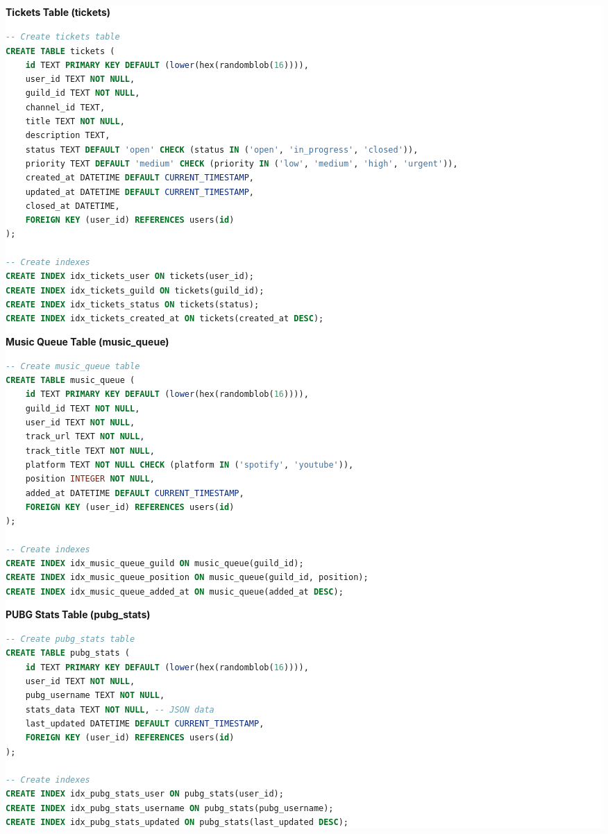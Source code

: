 **Tickets Table (tickets)**
```sql
-- Create tickets table
CREATE TABLE tickets (
    id TEXT PRIMARY KEY DEFAULT (lower(hex(randomblob(16)))),
    user_id TEXT NOT NULL,
    guild_id TEXT NOT NULL,
    channel_id TEXT,
    title TEXT NOT NULL,
    description TEXT,
    status TEXT DEFAULT 'open' CHECK (status IN ('open', 'in_progress', 'closed')),
    priority TEXT DEFAULT 'medium' CHECK (priority IN ('low', 'medium', 'high', 'urgent')),
    created_at DATETIME DEFAULT CURRENT_TIMESTAMP,
    updated_at DATETIME DEFAULT CURRENT_TIMESTAMP,
    closed_at DATETIME,
    FOREIGN KEY (user_id) REFERENCES users(id)
);

-- Create indexes
CREATE INDEX idx_tickets_user ON tickets(user_id);
CREATE INDEX idx_tickets_guild ON tickets(guild_id);
CREATE INDEX idx_tickets_status ON tickets(status);
CREATE INDEX idx_tickets_created_at ON tickets(created_at DESC);
```

**Music Queue Table (music_queue)**
```sql
-- Create music_queue table
CREATE TABLE music_queue (
    id TEXT PRIMARY KEY DEFAULT (lower(hex(randomblob(16)))),
    guild_id TEXT NOT NULL,
    user_id TEXT NOT NULL,
    track_url TEXT NOT NULL,
    track_title TEXT NOT NULL,
    platform TEXT NOT NULL CHECK (platform IN ('spotify', 'youtube')),
    position INTEGER NOT NULL,
    added_at DATETIME DEFAULT CURRENT_TIMESTAMP,
    FOREIGN KEY (user_id) REFERENCES users(id)
);

-- Create indexes
CREATE INDEX idx_music_queue_guild ON music_queue(guild_id);
CREATE INDEX idx_music_queue_position ON music_queue(guild_id, position);
CREATE INDEX idx_music_queue_added_at ON music_queue(added_at DESC);
```

**PUBG Stats Table (pubg_stats)**
```sql
-- Create pubg_stats table
CREATE TABLE pubg_stats (
    id TEXT PRIMARY KEY DEFAULT (lower(hex(randomblob(16)))),
    user_id TEXT NOT NULL,
    pubg_username TEXT NOT NULL,
    stats_data TEXT NOT NULL, -- JSON data
    last_updated DATETIME DEFAULT CURRENT_TIMESTAMP,
    FOREIGN KEY (user_id) REFERENCES users(id)
);

-- Create indexes
CREATE INDEX idx_pubg_stats_user ON pubg_stats(user_id);
CREATE INDEX idx_pubg_stats_username ON pubg_stats(pubg_username);
CREATE INDEX idx_pubg_stats_updated ON pubg_stats(last_updated DESC);
```
